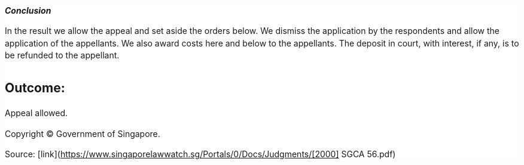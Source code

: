 **_Conclusion_** 

In the result we allow the appeal and set aside the orders below. We dismiss the application by the respondents and allow the application of the appellants. We also award costs here and below to the appellants. The deposit in court, with interest, if any, is to be refunded to the appellant. 

## Outcome: 

Appeal allowed. 

 Copyright © Government of Singapore. 


Source: [link](https://www.singaporelawwatch.sg/Portals/0/Docs/Judgments/[2000] SGCA 56.pdf)
